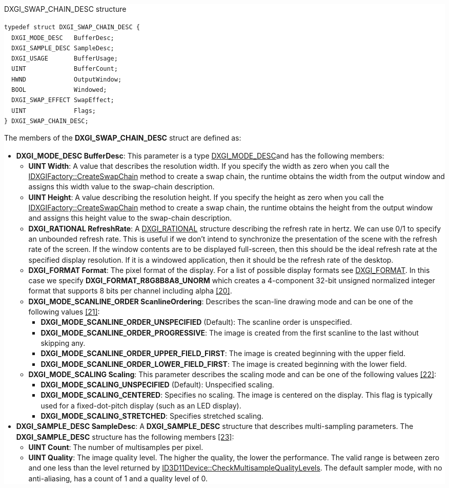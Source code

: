 DXGI_SWAP_CHAIN_DESC structure


    typedef struct DXGI_SWAP_CHAIN_DESC {
      DXGI_MODE_DESC   BufferDesc;
      DXGI_SAMPLE_DESC SampleDesc;
      DXGI_USAGE       BufferUsage;
      UINT             BufferCount;
      HWND             OutputWindow;
      BOOL             Windowed;
      DXGI_SWAP_EFFECT SwapEffect;
      UINT             Flags;
    } DXGI_SWAP_CHAIN_DESC;

The members of the  **DXGI_SWAP_CHAIN_DESC**  struct are defined as:

-   **DXGI_MODE_DESC BufferDesc**: This parameter is a type  [DXGI_MODE_DESC](https://msdn.microsoft.com/en-us/library/windows/desktop/bb173064(v=vs.85).aspx "DXGI_MODE_DESC structure")and has the following members:
    -   **UINT Width**: A value that describes the resolution width. If you specify the width as zero when you call the  [IDXGIFactory::CreateSwapChain](https://msdn.microsoft.com/en-us/library/windows/desktop/bb174537(v=vs.85).aspx "IDXGIFactory::CreateSwapChain")  method to create a swap chain, the runtime obtains the width from the output window and assigns this width value to the swap-chain description.
    -   **UINT Height**: A value describing the resolution height. If you specify the height as zero when you call the  [IDXGIFactory::CreateSwapChain](https://msdn.microsoft.com/en-us/library/windows/desktop/bb174537(v=vs.85).aspx "IDXGIFactory::CreateSwapChain method")  method to create a swap chain, the runtime obtains the height from the output window and assigns this height value to the swap-chain description.
    -   **DXGI_RATIONAL RefreshRate**: A  [DXGI_RATIONAL](https://msdn.microsoft.com/en-us/library/windows/desktop/bb173069(v=vs.85).aspx "DXGI_RATIONAL structure")  structure describing the refresh rate in hertz. We can use 0/1 to specify an unbounded refresh rate. This is useful if we don’t intend to synchronize the presentation of the scene with the refresh rate of the screen. If the window contents are to be displayed full-screen, then this should be the ideal refresh rate at the specified display resolution. If it is a windowed application, then it should be the refresh rate of the desktop.
    -   **DXGI_FORMAT Format**: The pixel format of the display. For a list of possible display formats see  [DXGI_FORMAT](https://msdn.microsoft.com/en-us/library/windows/desktop/bb173059(v=vs.85).aspx "DXGI_FORMAT enumeration"). In this case we specify  **DXGI_FORMAT_R8G8B8A8_UNORM**  which creates a 4-component 32-bit unsigned normalized integer format that supports 8 bits per channel including alpha  [[20]](https://www.3dgep.com/introduction-to-directx-11/#DXGI_FORMAT).
    -   **DXGI_MODE_SCANLINE_ORDER ScanlineOrdering**: Describes the scan-line drawing mode and can be one of the following values  [[21]](https://www.3dgep.com/introduction-to-directx-11/#DXGI_MODE_SCANLINE_ORDER):
        -   **DXGI_MODE_SCANLINE_ORDER_UNSPECIFIED**  (Default): The scanline order is unspecified.
        -   **DXGI_MODE_SCANLINE_ORDER_PROGRESSIVE**: The image is created from the first scanline to the last without skipping any.
        -   **DXGI_MODE_SCANLINE_ORDER_UPPER_FIELD_FIRST**: The image is created beginning with the upper field.
        -   **DXGI_MODE_SCANLINE_ORDER_LOWER_FIELD_FIRST**: The image is created beginning with the lower field.
    -   **DXGI_MODE_SCALING Scaling**: This parameter describes the scaling mode and can be one of the following values  [[22]](https://www.3dgep.com/introduction-to-directx-11/#DXGI_MODE_SCALING):
        -   **DXGI_MODE_SCALING_UNSPECIFIED**  (Default): Unspecified scaling.
        -   **DXGI_MODE_SCALING_CENTERED**: Specifies no scaling. The image is centered on the display. This flag is typically used for a fixed-dot-pitch display (such as an LED display).
        -   **DXGI_MODE_SCALING_STRETCHED**: Specifies stretched scaling.
-   **DXGI_SAMPLE_DESC SampleDesc**: A  **DXGI_SAMPLE_DESC**  structure that describes multi-sampling parameters. The  **DXGI_SAMPLE_DESC**  structure has the following members  [[23]](https://www.3dgep.com/introduction-to-directx-11/#DXGI_SAMPLE_DESC):
    -   **UINT Count**: The number of multisamples per pixel.
    -   **UINT Quality**: The image quality level. The higher the quality, the lower the performance. The valid range is between zero and one less than the level returned by  [ID3D11Device::CheckMultisampleQualityLevels](https://msdn.microsoft.com/en-us/library/windows/desktop/ff476499(v=vs.85).aspx "ID3D11Device::CheckMultisampleQualityLevels method"). The default sampler mode, with no anti-aliasing, has a count of 1 and a quality level of 0.